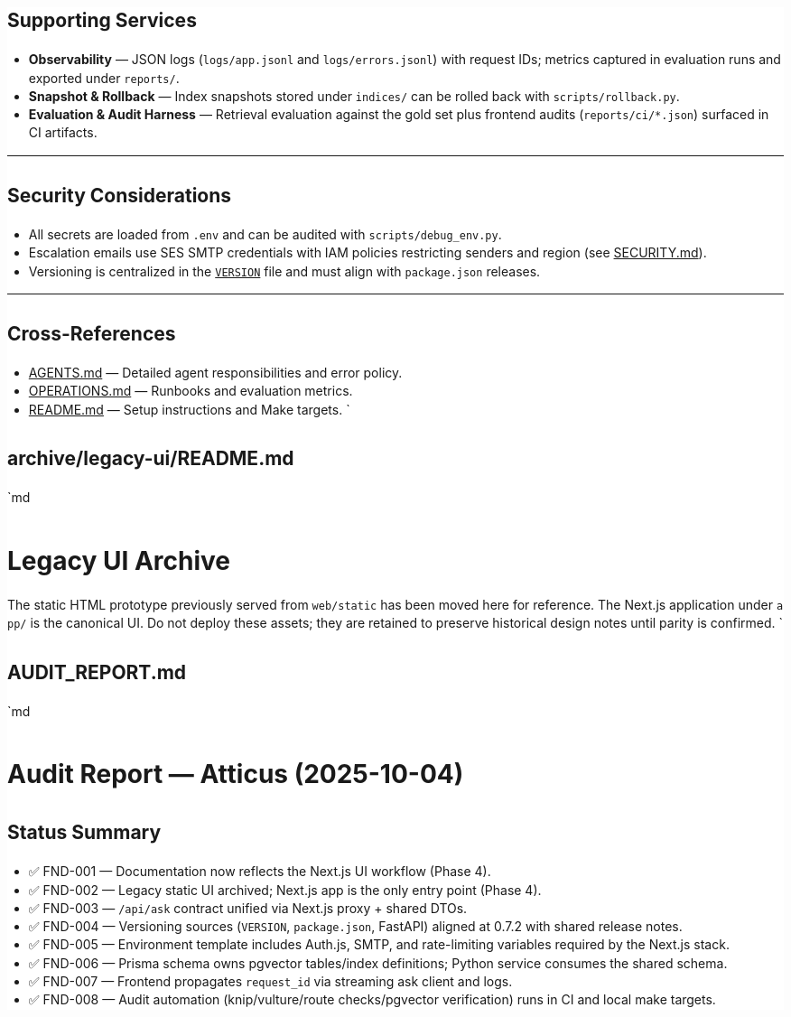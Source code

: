
## Supporting Services

- **Observability** — JSON logs (`logs/app.jsonl` and `logs/errors.jsonl`) with request IDs; metrics captured in evaluation runs and exported under `reports/`.
- **Snapshot & Rollback** — Index snapshots stored under `indices/` can be rolled back with `scripts/rollback.py`.
- **Evaluation & Audit Harness** — Retrieval evaluation against the gold set plus frontend audits (`reports/ci/*.json`) surfaced in CI artifacts.

---

## Security Considerations

- All secrets are loaded from `.env` and can be audited with `scripts/debug_env.py`.
- Escalation emails use SES SMTP credentials with IAM policies restricting senders and region (see [SECURITY.md](SECURITY.md)).
- Versioning is centralized in the [`VERSION`](VERSION) file and must align with `package.json` releases.

---

## Cross-References

- [AGENTS.md](AGENTS.md) — Detailed agent responsibilities and error policy.
- [OPERATIONS.md](OPERATIONS.md) — Runbooks and evaluation metrics.
- [README.md](README.md) — Setup instructions and Make targets.
`

## archive/legacy-ui/README.md

`md
# Legacy UI Archive

The static HTML prototype previously served from `web/static` has been moved here for
reference. The Next.js application under `app/` is the canonical UI. Do not deploy these
assets; they are retained to preserve historical design notes until parity is confirmed.
`

## AUDIT_REPORT.md

`md
# Audit Report — Atticus (2025-10-04)

## Status Summary

- ✅ FND-001 — Documentation now reflects the Next.js UI workflow (Phase 4).
- ✅ FND-002 — Legacy static UI archived; Next.js app is the only entry point (Phase 4).
- ✅ FND-003 — `/api/ask` contract unified via Next.js proxy + shared DTOs.
- ✅ FND-004 — Versioning sources (`VERSION`, `package.json`, FastAPI) aligned at 0.7.2 with shared release notes.
- ✅ FND-005 — Environment template includes Auth.js, SMTP, and rate-limiting variables required by the Next.js stack.
- ✅ FND-006 — Prisma schema owns pgvector tables/index definitions; Python service consumes the shared schema.
- ✅ FND-007 — Frontend propagates `request_id` via streaming ask client and logs.
- ✅ FND-008 — Audit automation (knip/vulture/route checks/pgvector verification) runs in CI and local make targets.
